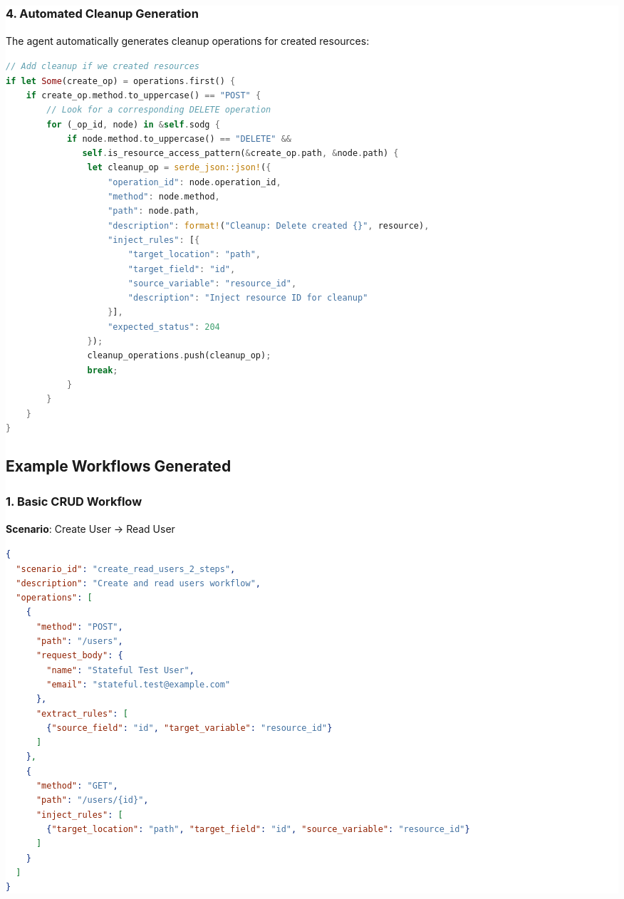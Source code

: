 ### 4. Automated Cleanup Generation

The agent automatically generates cleanup operations for created resources:

```rust
// Add cleanup if we created resources
if let Some(create_op) = operations.first() {
    if create_op.method.to_uppercase() == "POST" {
        // Look for a corresponding DELETE operation
        for (_op_id, node) in &self.sodg {
            if node.method.to_uppercase() == "DELETE" &&
               self.is_resource_access_pattern(&create_op.path, &node.path) {
                let cleanup_op = serde_json::json!({
                    "operation_id": node.operation_id,
                    "method": node.method,
                    "path": node.path,
                    "description": format!("Cleanup: Delete created {}", resource),
                    "inject_rules": [{
                        "target_location": "path",
                        "target_field": "id",
                        "source_variable": "resource_id",
                        "description": "Inject resource ID for cleanup"
                    }],
                    "expected_status": 204
                });
                cleanup_operations.push(cleanup_op);
                break;
            }
        }
    }
}
```

## Example Workflows Generated

### 1. Basic CRUD Workflow

**Scenario**: Create User → Read User

```json
{
  "scenario_id": "create_read_users_2_steps",
  "description": "Create and read users workflow",
  "operations": [
    {
      "method": "POST",
      "path": "/users",
      "request_body": {
        "name": "Stateful Test User",
        "email": "stateful.test@example.com"
      },
      "extract_rules": [
        {"source_field": "id", "target_variable": "resource_id"}
      ]
    },
    {
      "method": "GET", 
      "path": "/users/{id}",
      "inject_rules": [
        {"target_location": "path", "target_field": "id", "source_variable": "resource_id"}
      ]
    }
  ]
}
```